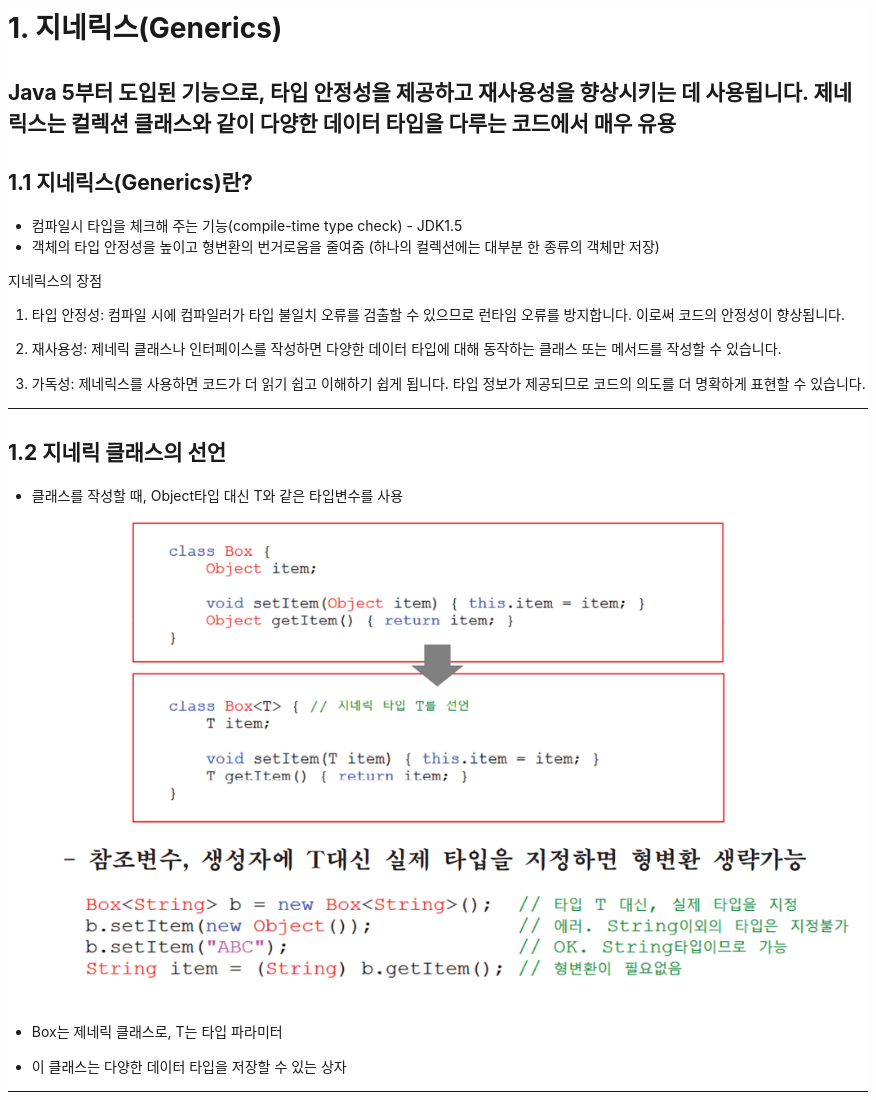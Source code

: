 # 1. 지네릭스(Generics)
Java 5부터 도입된 기능으로, 타입 안정성을 제공하고 재사용성을 향상시키는 데 사용됩니다. 제네릭스는 컬렉션 클래스와 같이 다양한 데이터 타입을 다루는 코드에서 매우 유용
---

## 1.1 지네릭스(Generics)란?
- 컴파일시 타입을 체크해 주는 기능(compile-time type check) - JDK1.5
- 객체의 타입 안정성을 높이고 형변환의 번거로움을 줄여줌
(하나의 컬렉션에는 대부분 한 종류의 객체만 저장)

지네릭스의 장점

1. 타입 안정성: 컴파일 시에 컴파일러가 타입 불일치 오류를 검출할 수 있으므로 런타임 오류를 방지합니다. 이로써 코드의 안정성이 향상됩니다.

2. 재사용성: 제네릭 클래스나 인터페이스를 작성하면 다양한 데이터 타입에 대해 동작하는 클래스 또는 메서드를 작성할 수 있습니다.

3. 가독성: 제네릭스를 사용하면 코드가 더 읽기 쉽고 이해하기 쉽게 됩니다. 타입 정보가 제공되므로 코드의 의도를 더 명확하게 표현할 수 있습니다.

---

## 1.2 지네릭 클래스의 선언
- 클래스를 작성할 때, Object타입 대신 T와 같은 타입변수를 사용
![Alt text](images/image.png)

- Box<T>는 제네릭 클래스로, T는 타입 파라미터
- 이 클래스는 다양한 데이터 타입을 저장할 수 있는 상자

---
